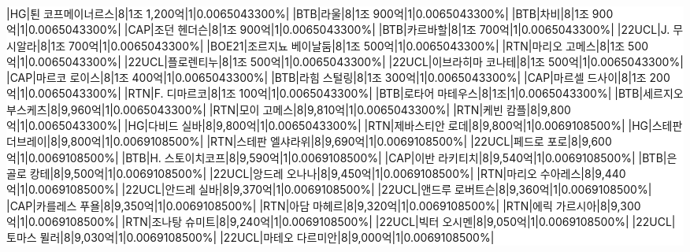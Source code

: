 |HG|퇸 코프메이너르스|8|1조 1,200억|1|0.0065043300%|
|BTB|라울|8|1조 900억|1|0.0065043300%|
|BTB|차비|8|1조 900억|1|0.0065043300%|
|CAP|조던 헨더슨|8|1조 900억|1|0.0065043300%|
|BTB|카르바할|8|1조 700억|1|0.0065043300%|
|22UCL|J. 무시알라|8|1조 700억|1|0.0065043300%|
|BOE21|조르지뇨 베이날둠|8|1조 500억|1|0.0065043300%|
|RTN|마리오 고메스|8|1조 500억|1|0.0065043300%|
|22UCL|플로렌티누|8|1조 500억|1|0.0065043300%|
|22UCL|이브라히마 코나테|8|1조 500억|1|0.0065043300%|
|CAP|마르코 로이스|8|1조 400억|1|0.0065043300%|
|BTB|라힘 스털링|8|1조 300억|1|0.0065043300%|
|CAP|마르셀 드사이|8|1조 200억|1|0.0065043300%|
|RTN|F. 디마르코|8|1조 100억|1|0.0065043300%|
|BTB|로타어 마테우스|8|1조|1|0.0065043300%|
|BTB|세르지오 부스케츠|8|9,960억|1|0.0065043300%|
|RTN|모이 고메스|8|9,810억|1|0.0065043300%|
|RTN|케빈 캄플|8|9,800억|1|0.0065043300%|
|HG|다비드 실바|8|9,800억|1|0.0065043300%|
|RTN|제바스티안 로데|8|9,800억|1|0.0069108500%|
|HG|스테판 더브레이|8|9,800억|1|0.0069108500%|
|RTN|스테판 엘샤라위|8|9,690억|1|0.0069108500%|
|22UCL|페드로 포로|8|9,600억|1|0.0069108500%|
|BTB|H. 스토이치코프|8|9,590억|1|0.0069108500%|
|CAP|이반 라키티치|8|9,540억|1|0.0069108500%|
|BTB|은골로 캉테|8|9,500억|1|0.0069108500%|
|22UCL|앙드레 오나나|8|9,450억|1|0.0069108500%|
|RTN|마리오 수아레스|8|9,440억|1|0.0069108500%|
|22UCL|안드레 실바|8|9,370억|1|0.0069108500%|
|22UCL|앤드루 로버트슨|8|9,360억|1|0.0069108500%|
|CAP|카를레스 푸욜|8|9,350억|1|0.0069108500%|
|RTN|아담 마헤르|8|9,320억|1|0.0069108500%|
|RTN|에릭 가르시아|8|9,300억|1|0.0069108500%|
|RTN|조나탕 슈미트|8|9,240억|1|0.0069108500%|
|22UCL|빅터 오시멘|8|9,050억|1|0.0069108500%|
|22UCL|토마스 뮐러|8|9,030억|1|0.0069108500%|
|22UCL|마테오 다르미안|8|9,000억|1|0.0069108500%|